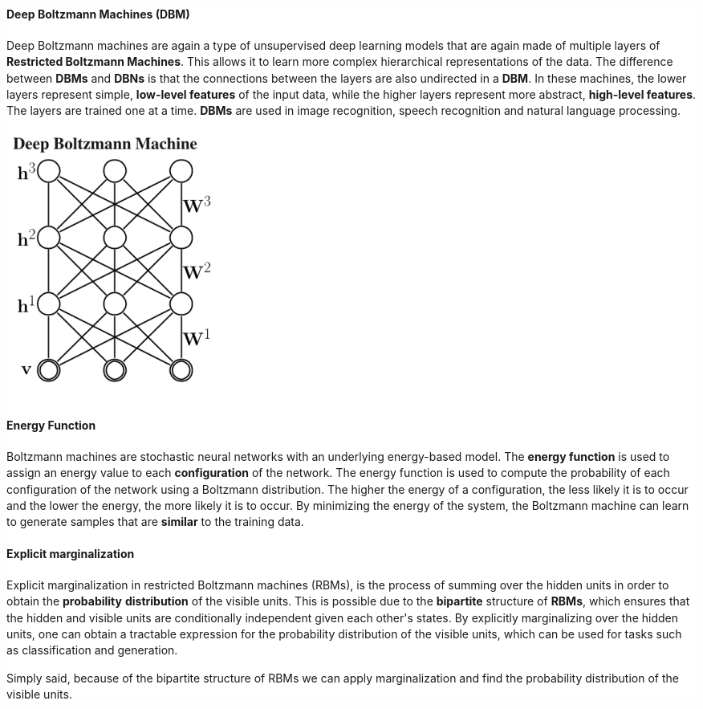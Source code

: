 #### Deep Boltzmann Machines (DBM)

Deep Boltzmann machines are again a type of unsupervised deep learning models that are again made of multiple layers of **Restricted Boltzmann Machines**. This allows it to learn more complex hierarchical representations of the data. The difference between **DBMs** and **DBNs** is that the connections between the layers are also undirected in a **DBM**. In these machines, the lower layers represent simple, **low-level features** of the input data, while the higher layers represent more abstract, **high-level features**. The layers are trained one at a time. **DBMs** are used in image recognition, speech recognition and natural language processing.

![image-20230417143614549](img/image-20230417143614549.png)



#### Energy Function

Boltzmann machines are stochastic neural networks with an underlying energy-based model. The **energy function** is used to assign an energy value to each **configuration** of the network. The energy function is used to compute the probability of each configuration of the network using a Boltzmann distribution. The higher the energy of a configuration, the less likely it is to occur and the lower the energy, the more likely it is to occur. By minimizing the energy of the system, the Boltzmann machine can learn to generate samples that are **similar** to the training data.



#### Explicit marginalization

Explicit marginalization in restricted Boltzmann machines (RBMs), is the process of summing over the hidden units in order to obtain the **probability** **distribution** of the visible units. This is possible due to the **bipartite** structure of **RBMs**, which ensures that the hidden and visible units are conditionally independent given each other's states. By explicitly marginalizing over the hidden units, one can obtain a tractable expression for the probability distribution of the visible units, which can be used for tasks such as classification and generation.

Simply said, because of the bipartite structure of RBMs we can apply marginalization and find the probability distribution of the visible units.

